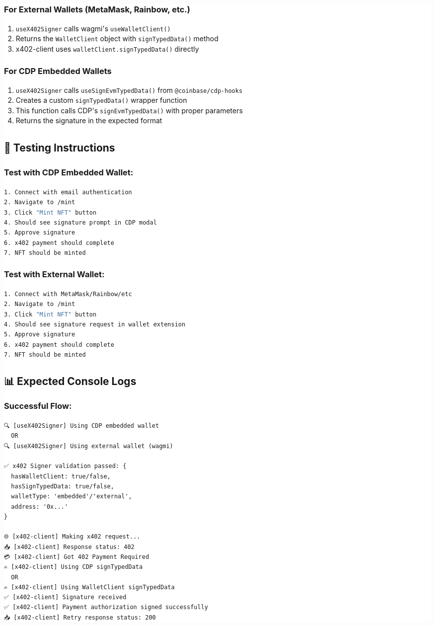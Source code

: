 ### For External Wallets (MetaMask, Rainbow, etc.)

1. `useX402Signer` calls wagmi's `useWalletClient()`
2. Returns the `WalletClient` object with `signTypedData()` method
3. x402-client uses `walletClient.signTypedData()` directly

### For CDP Embedded Wallets

1. `useX402Signer` calls `useSignEvmTypedData()` from `@coinbase/cdp-hooks`
2. Creates a custom `signTypedData()` wrapper function
3. This function calls CDP's `signEvmTypedData()` with proper parameters
4. Returns the signature in the expected format

## 🧪 Testing Instructions

### Test with CDP Embedded Wallet:
```bash
1. Connect with email authentication
2. Navigate to /mint
3. Click "Mint NFT" button
4. Should see signature prompt in CDP modal
5. Approve signature
6. x402 payment should complete
7. NFT should be minted
```

### Test with External Wallet:
```bash
1. Connect with MetaMask/Rainbow/etc
2. Navigate to /mint
3. Click "Mint NFT" button
4. Should see signature request in wallet extension
5. Approve signature
6. x402 payment should complete
7. NFT should be minted
```

## 📊 Expected Console Logs

### Successful Flow:
```
🔍 [useX402Signer] Using CDP embedded wallet
  OR
🔍 [useX402Signer] Using external wallet (wagmi)

✅ x402 Signer validation passed: {
  hasWalletClient: true/false,
  hasSignTypedData: true/false,
  walletType: 'embedded'/'external',
  address: '0x...'
}

🌐 [x402-client] Making x402 request...
📥 [x402-client] Response status: 402
💳 [x402-client] Got 402 Payment Required
✍️ [x402-client] Using CDP signTypedData
  OR
✍️ [x402-client] Using WalletClient signTypedData
✅ [x402-client] Signature received
✅ [x402-client] Payment authorization signed successfully
📥 [x402-client] Retry response status: 200
```
